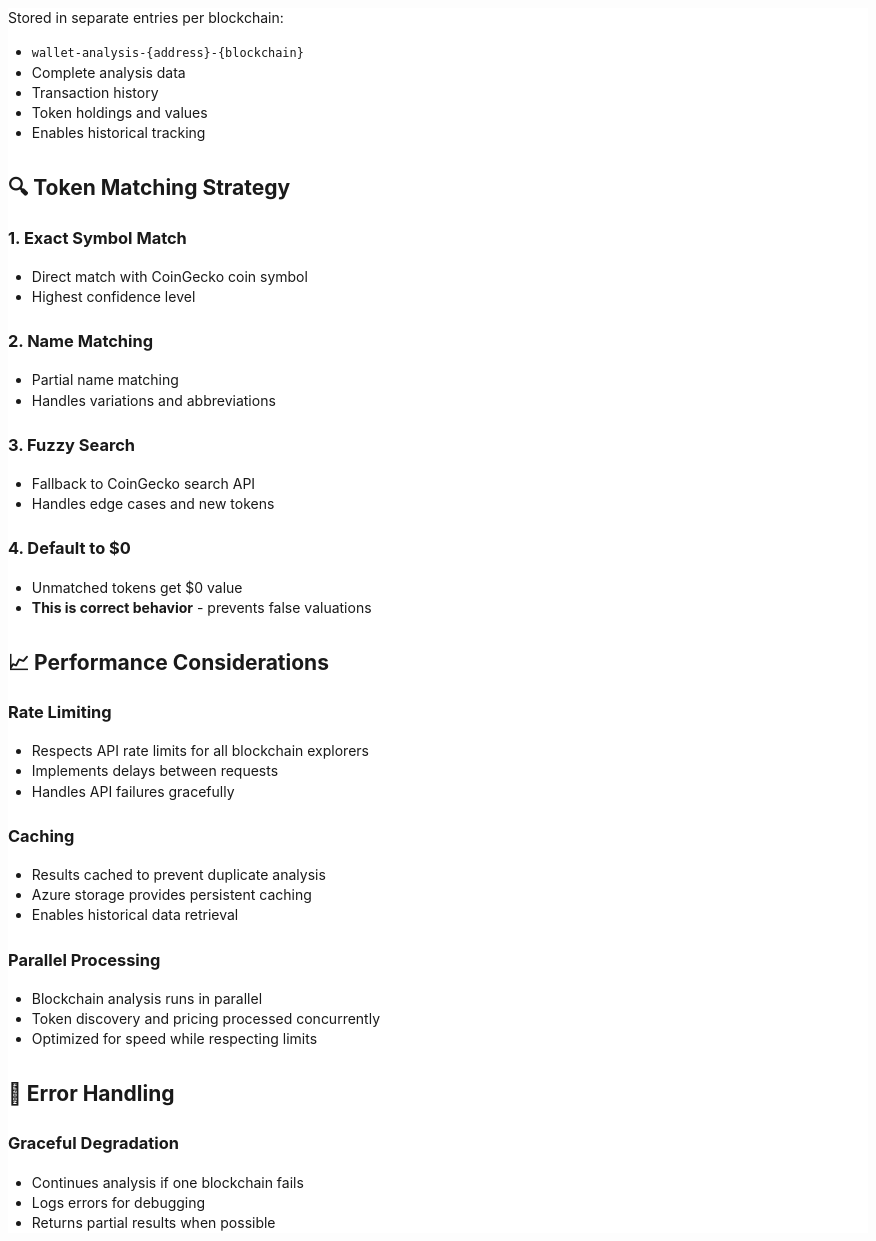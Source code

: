 Stored in separate entries per blockchain:
- `wallet-analysis-{address}-{blockchain}`
- Complete analysis data
- Transaction history
- Token holdings and values
- Enables historical tracking

## 🔍 Token Matching Strategy

### 1. **Exact Symbol Match**
- Direct match with CoinGecko coin symbol
- Highest confidence level

### 2. **Name Matching**
- Partial name matching
- Handles variations and abbreviations

### 3. **Fuzzy Search**
- Fallback to CoinGecko search API
- Handles edge cases and new tokens

### 4. **Default to $0**
- Unmatched tokens get $0 value
- **This is correct behavior** - prevents false valuations

## 📈 Performance Considerations

### Rate Limiting
- Respects API rate limits for all blockchain explorers
- Implements delays between requests
- Handles API failures gracefully

### Caching
- Results cached to prevent duplicate analysis
- Azure storage provides persistent caching
- Enables historical data retrieval

### Parallel Processing
- Blockchain analysis runs in parallel
- Token discovery and pricing processed concurrently
- Optimized for speed while respecting limits

## 🚨 Error Handling

### Graceful Degradation
- Continues analysis if one blockchain fails
- Logs errors for debugging
- Returns partial results when possible
